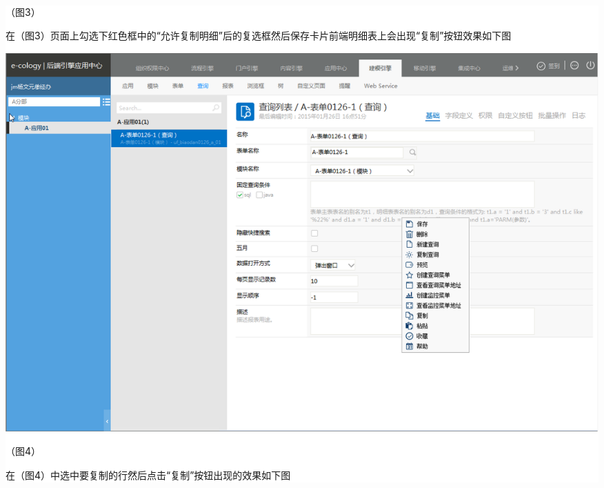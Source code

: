（图3）

在（图3）页面上勾选下红色框中的“允许复制明细”后的复选框然后保存卡片前端明细表上会出现“复制”按钮效果如下图

![E:\重要文件备份\ecology正式系统知识树图片(余海群提供)\20042\images\1343393](../assets/ezhong_yao_wen_jian_bei_4efd5c_ecology_zheng_shi_xi_tong_zhi_shi_shu_tu_724728_yu_hai_qun_ti_4f9b295c_2.png)

（图4）

在（图4）中选中要复制的行然后点击“复制”按钮出现的效果如下图

